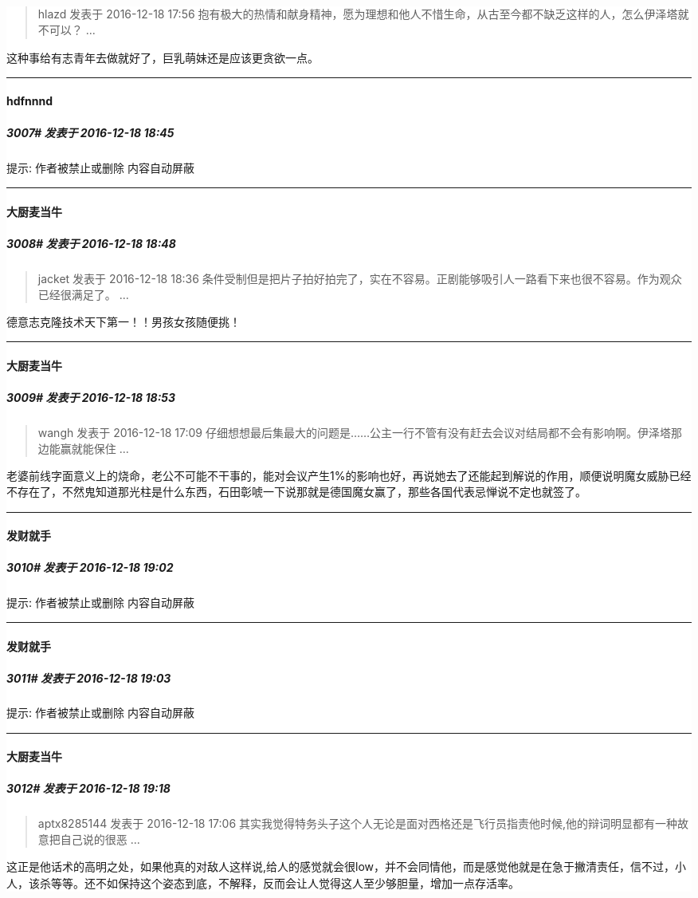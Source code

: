 <blockquote>hlazd 发表于 2016-12-18 17:56
抱有极大的热情和献身精神，愿为理想和他人不惜生命，从古至今都不缺乏这样的人，怎么伊泽塔就不可以？ ...</blockquote>
这种事给有志青年去做就好了，巨乳萌妹还是应该更贪欲一点。

*****

####  hdfnnnd  
##### 3007#       发表于 2016-12-18 18:45

提示: 作者被禁止或删除 内容自动屏蔽

*****

####  大厨麦当牛  
##### 3008#       发表于 2016-12-18 18:48

<blockquote>jacket 发表于 2016-12-18 18:36
条件受制但是把片子拍好拍完了，实在不容易。正剧能够吸引人一路看下来也很不容易。作为观众已经很满足了。 ...</blockquote>
德意志克隆技术天下第一！！男孩女孩随便挑！

*****

####  大厨麦当牛  
##### 3009#       发表于 2016-12-18 18:53

<blockquote>wangh 发表于 2016-12-18 17:09
仔细想想最后集最大的问题是……公主一行不管有没有赶去会议对结局都不会有影响啊。伊泽塔那边能赢就能保住 ...</blockquote>
老婆前线字面意义上的烧命，老公不可能不干事的，能对会议产生1%的影响也好，再说她去了还能起到解说的作用，顺便说明魔女威胁已经不存在了，不然鬼知道那光柱是什么东西，石田彰唬一下说那就是德国魔女赢了，那些各国代表忌惮说不定也就签了。

*****

####  发财就手  
##### 3010#       发表于 2016-12-18 19:02

提示: 作者被禁止或删除 内容自动屏蔽

*****

####  发财就手  
##### 3011#       发表于 2016-12-18 19:03

提示: 作者被禁止或删除 内容自动屏蔽

*****

####  大厨麦当牛  
##### 3012#       发表于 2016-12-18 19:18

<blockquote>aptx8285144 发表于 2016-12-18 17:06
其实我觉得特务头子这个人无论是面对西格还是飞行员指责他时候,他的辩词明显都有一种故意把自己说的很恶 ...</blockquote>
这正是他话术的高明之处，如果他真的对敌人这样说,给人的感觉就会很low，并不会同情他，而是感觉他就是在急于撇清责任，信不过，小人，该杀等等。还不如保持这个姿态到底，不解释，反而会让人觉得这人至少够胆量，增加一点存活率。
